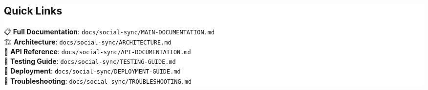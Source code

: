 
## Quick Links

📋 **Full Documentation**: `docs/social-sync/MAIN-DOCUMENTATION.md`  
🏗️ **Architecture**: `docs/social-sync/ARCHITECTURE.md`  
📡 **API Reference**: `docs/social-sync/API-DOCUMENTATION.md`  
🧪 **Testing Guide**: `docs/social-sync/TESTING-GUIDE.md`  
🚀 **Deployment**: `docs/social-sync/DEPLOYMENT-GUIDE.md`  
🔧 **Troubleshooting**: `docs/social-sync/TROUBLESHOOTING.md`
